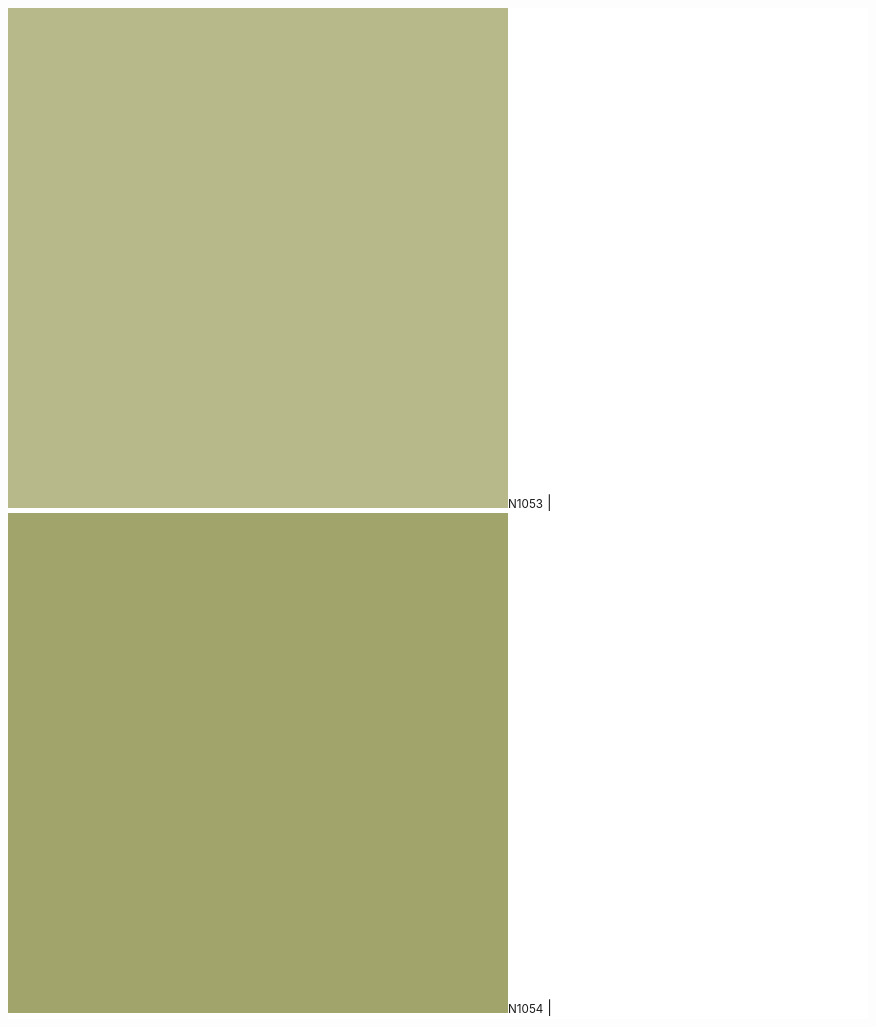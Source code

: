 <img src="https://raw.githubusercontent.com/scape-agency/hue.gl/main/dist/png/swatch/N1053.png" alt="N1053"><small>N1053</small> |  <img src="https://raw.githubusercontent.com/scape-agency/hue.gl/main/dist/png/swatch/N1054.png" alt="N1054"><small>N1054</small> |